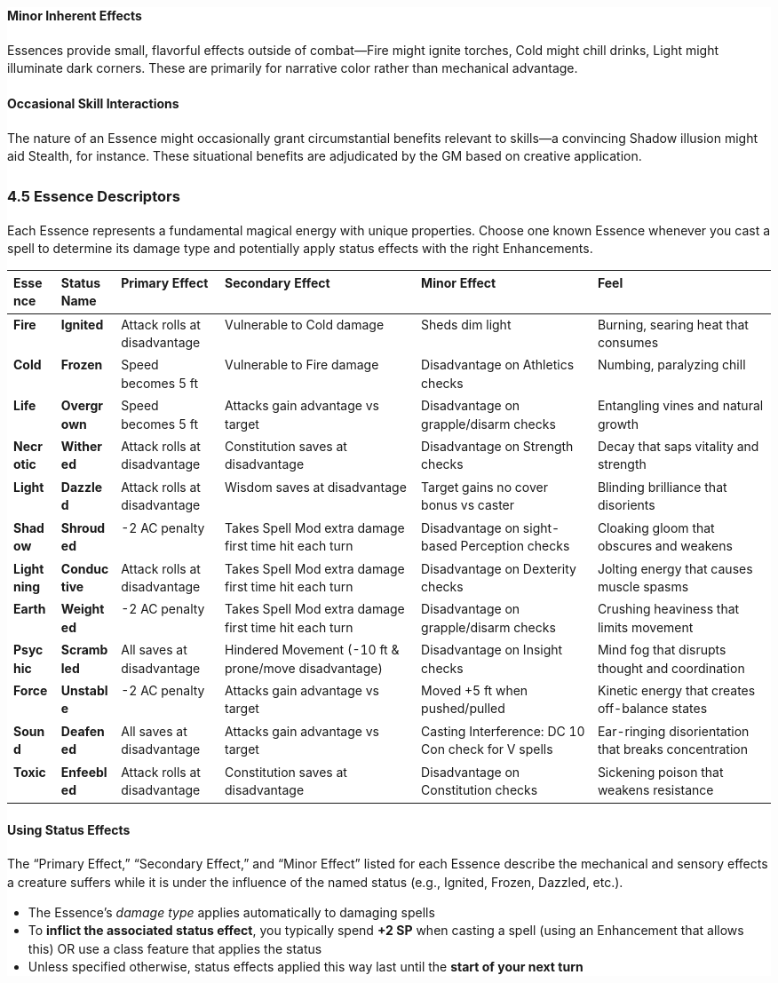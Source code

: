 #### Minor Inherent Effects

Essences provide small, flavorful effects outside of combat—Fire might
ignite torches, Cold might chill drinks, Light might illuminate dark
corners. These are primarily for narrative color rather than mechanical
advantage.

#### Occasional Skill Interactions

The nature of an Essence might occasionally grant circumstantial
benefits relevant to skills—a convincing Shadow illusion might aid
Stealth, for instance. These situational benefits are adjudicated by the
GM based on creative application.

### 4.5 Essence Descriptors

Each Essence represents a fundamental magical energy with unique
properties. Choose one known Essence whenever you cast a spell to
determine its damage type and potentially apply status effects with the
right Enhancements.

| Essence | Status Name | Primary Effect | Secondary Effect | Minor Effect | Feel |
|:---|:---|:---|:---|:---|:---|
| **Fire** | **Ignited** | Attack rolls at disadvantage | Vulnerable to Cold damage | Sheds dim light | Burning, searing heat that consumes |
| **Cold** | **Frozen** | Speed becomes 5 ft | Vulnerable to Fire damage | Disadvantage on Athletics checks | Numbing, paralyzing chill |
| **Life** | **Overgrown** | Speed becomes 5 ft | Attacks gain advantage vs target | Disadvantage on grapple/disarm checks | Entangling vines and natural growth |
| **Necrotic** | **Withered** | Attack rolls at disadvantage | Constitution saves at disadvantage | Disadvantage on Strength checks | Decay that saps vitality and strength |
| **Light** | **Dazzled** | Attack rolls at disadvantage | Wisdom saves at disadvantage | Target gains no cover bonus vs caster | Blinding brilliance that disorients |
| **Shadow** | **Shrouded** | -2 AC penalty | Takes Spell Mod extra damage first time hit each turn | Disadvantage on sight-based Perception checks | Cloaking gloom that obscures and weakens |
| **Lightning** | **Conductive** | Attack rolls at disadvantage | Takes Spell Mod extra damage first time hit each turn | Disadvantage on Dexterity checks | Jolting energy that causes muscle spasms |
| **Earth** | **Weighted** | -2 AC penalty | Takes Spell Mod extra damage first time hit each turn | Disadvantage on grapple/disarm checks | Crushing heaviness that limits movement |
| **Psychic** | **Scrambled** | All saves at disadvantage | Hindered Movement (-10 ft & prone/move disadvantage) | Disadvantage on Insight checks | Mind fog that disrupts thought and coordination |
| **Force** | **Unstable** | -2 AC penalty | Attacks gain advantage vs target | Moved +5 ft when pushed/pulled | Kinetic energy that creates off-balance states |
| **Sound** | **Deafened** | All saves at disadvantage | Attacks gain advantage vs target | Casting Interference: DC 10 Con check for V spells | Ear-ringing disorientation that breaks concentration |
| **Toxic** | **Enfeebled** | Attack rolls at disadvantage | Constitution saves at disadvantage | Disadvantage on Constitution checks | Sickening poison that weakens resistance |

#### Using Status Effects

The “Primary Effect,” “Secondary Effect,” and “Minor Effect” listed for
each Essence describe the mechanical and sensory effects a creature
suffers while it is under the influence of the named status (e.g.,
Ignited, Frozen, Dazzled, etc.).

- The Essence’s *damage type* applies automatically to damaging spells
- To **inflict the associated status effect**, you typically spend **+2
  SP** when casting a spell (using an Enhancement that allows this) OR
  use a class feature that applies the status
- Unless specified otherwise, status effects applied this way last until
  the **start of your next turn**
